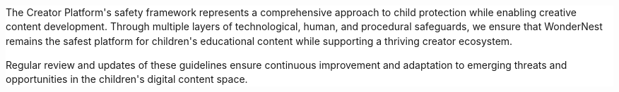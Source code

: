 The Creator Platform's safety framework represents a comprehensive approach to child protection while enabling creative content development. Through multiple layers of technological, human, and procedural safeguards, we ensure that WonderNest remains the safest platform for children's educational content while supporting a thriving creator ecosystem.

Regular review and updates of these guidelines ensure continuous improvement and adaptation to emerging threats and opportunities in the children's digital content space.